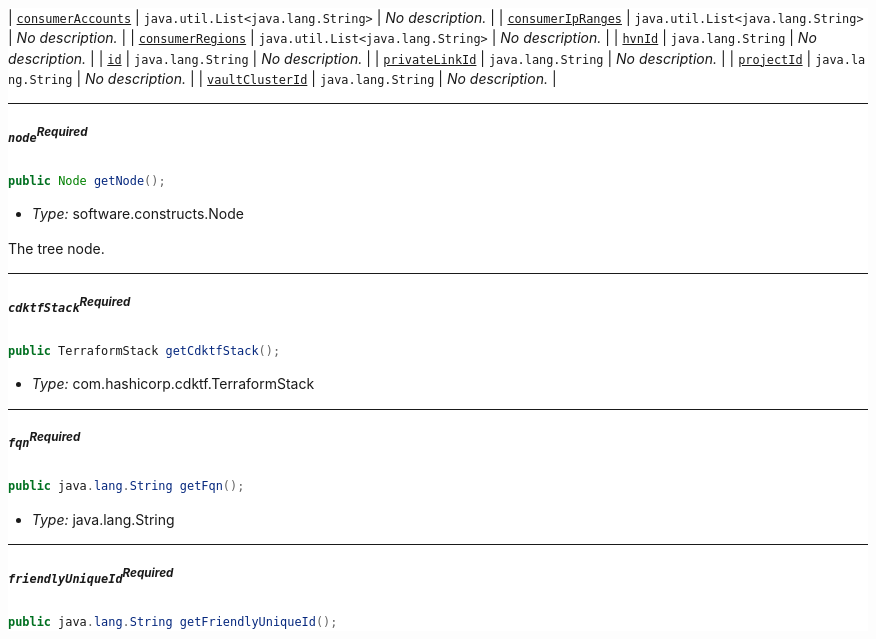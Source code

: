 | <code><a href="#@cdktf/provider-hcp.privateLink.PrivateLink.property.consumerAccounts">consumerAccounts</a></code> | <code>java.util.List<java.lang.String></code> | *No description.* |
| <code><a href="#@cdktf/provider-hcp.privateLink.PrivateLink.property.consumerIpRanges">consumerIpRanges</a></code> | <code>java.util.List<java.lang.String></code> | *No description.* |
| <code><a href="#@cdktf/provider-hcp.privateLink.PrivateLink.property.consumerRegions">consumerRegions</a></code> | <code>java.util.List<java.lang.String></code> | *No description.* |
| <code><a href="#@cdktf/provider-hcp.privateLink.PrivateLink.property.hvnId">hvnId</a></code> | <code>java.lang.String</code> | *No description.* |
| <code><a href="#@cdktf/provider-hcp.privateLink.PrivateLink.property.id">id</a></code> | <code>java.lang.String</code> | *No description.* |
| <code><a href="#@cdktf/provider-hcp.privateLink.PrivateLink.property.privateLinkId">privateLinkId</a></code> | <code>java.lang.String</code> | *No description.* |
| <code><a href="#@cdktf/provider-hcp.privateLink.PrivateLink.property.projectId">projectId</a></code> | <code>java.lang.String</code> | *No description.* |
| <code><a href="#@cdktf/provider-hcp.privateLink.PrivateLink.property.vaultClusterId">vaultClusterId</a></code> | <code>java.lang.String</code> | *No description.* |

---

##### `node`<sup>Required</sup> <a name="node" id="@cdktf/provider-hcp.privateLink.PrivateLink.property.node"></a>

```java
public Node getNode();
```

- *Type:* software.constructs.Node

The tree node.

---

##### `cdktfStack`<sup>Required</sup> <a name="cdktfStack" id="@cdktf/provider-hcp.privateLink.PrivateLink.property.cdktfStack"></a>

```java
public TerraformStack getCdktfStack();
```

- *Type:* com.hashicorp.cdktf.TerraformStack

---

##### `fqn`<sup>Required</sup> <a name="fqn" id="@cdktf/provider-hcp.privateLink.PrivateLink.property.fqn"></a>

```java
public java.lang.String getFqn();
```

- *Type:* java.lang.String

---

##### `friendlyUniqueId`<sup>Required</sup> <a name="friendlyUniqueId" id="@cdktf/provider-hcp.privateLink.PrivateLink.property.friendlyUniqueId"></a>

```java
public java.lang.String getFriendlyUniqueId();
```

